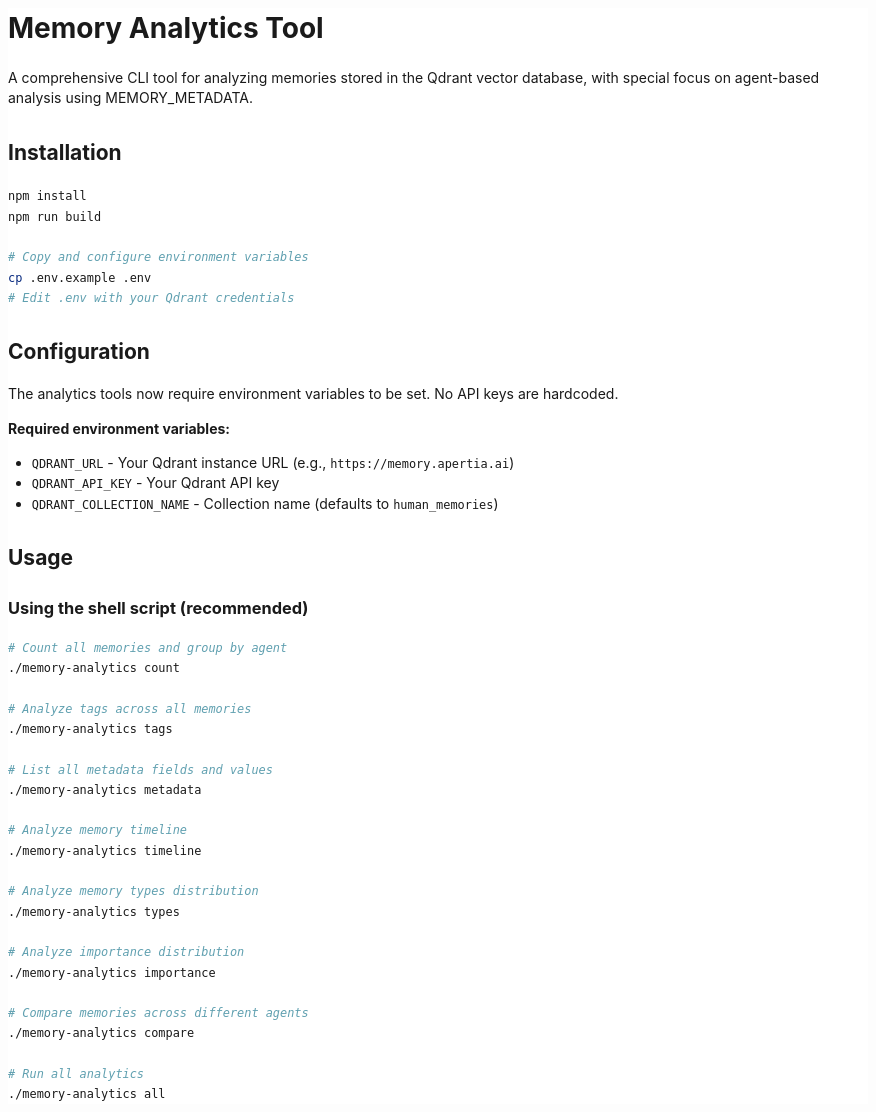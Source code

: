 # Memory Analytics Tool

A comprehensive CLI tool for analyzing memories stored in the Qdrant vector database, with special focus on agent-based analysis using MEMORY_METADATA.

## Installation

```bash
npm install
npm run build

# Copy and configure environment variables
cp .env.example .env
# Edit .env with your Qdrant credentials
```

## Configuration

The analytics tools now require environment variables to be set. No API keys are hardcoded.

**Required environment variables:**
- `QDRANT_URL` - Your Qdrant instance URL (e.g., `https://memory.apertia.ai`)
- `QDRANT_API_KEY` - Your Qdrant API key
- `QDRANT_COLLECTION_NAME` - Collection name (defaults to `human_memories`)

## Usage

### Using the shell script (recommended)

```bash
# Count all memories and group by agent
./memory-analytics count

# Analyze tags across all memories
./memory-analytics tags

# List all metadata fields and values
./memory-analytics metadata

# Analyze memory timeline
./memory-analytics timeline

# Analyze memory types distribution
./memory-analytics types

# Analyze importance distribution
./memory-analytics importance

# Compare memories across different agents
./memory-analytics compare

# Run all analytics
./memory-analytics all
```
